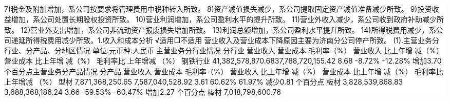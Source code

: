 7)税金及附加增加，系公司按要求将管理费用中税种转入所致。
8)资产减值损失减少，系公司提取固定资产减值准备减少所致。
9)投资收益增加，系公司处置长期股权投资所致。
10)营业利润增加，系公司盈利水平的提升所致。
11)营业外收入减少，系公司收到政府补助减少所致。
12)营业外支出增加，系公司非流动资产报废损失增加所致。
13)利润总额增加，系公司盈利水平提升所致。
14)所得税费用减少，系公司递延所得税费用减少所致。1.收入和成本分析
√适用□不适用
营业收入及营业成本下降原因主要为济南分公司停产所致。
(1).主营业务分行业、分产品、分地区情况
单位:元币种:人民币
主营业务分行业情况
分行业
营业收入
营业成本
毛利率（%）
营业收入
比上年增
减（%）
营业成本
比上年增
减（%）
毛利率比
上年增减
（%）
钢铁行业
41,382,578,870.6837,788,720,155.42
8.68
-8.72%
-12.28%
增加3.70
个百分点主营业务分产品情况
分产品
营业收入
营业成本
毛利率（%）
营业收入
比上年增
减（%）
营业成本
比上年增
减（%）
毛利率比
上年增减
（%）
型材
7,871,368,250.65
7,587,040,528.92
3.61
60.62%
61.97%
减少0.81
个百分点
板材
3,828,539,868.83
3,688,368,186.24
3.66
-59.53%
-60.47%
增加2.27
个百分点
棒材
7,018,798,600.76